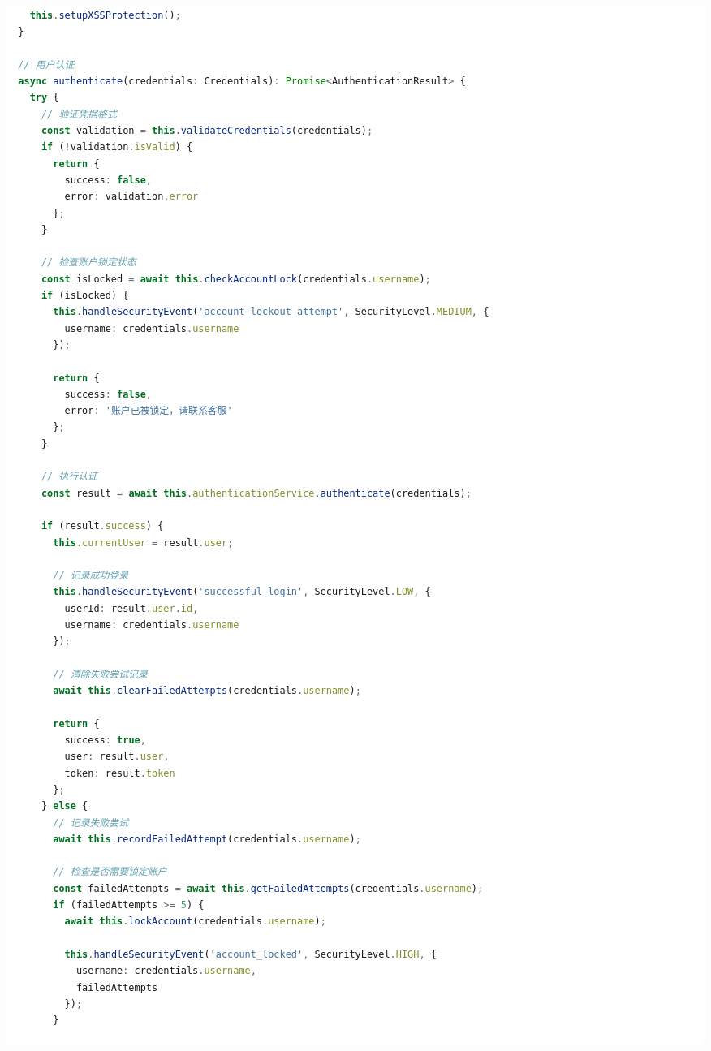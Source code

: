```typescript
    this.setupXSSProtection();
  }

  // 用户认证
  async authenticate(credentials: Credentials): Promise<AuthenticationResult> {
    try {
      // 验证凭据格式
      const validation = this.validateCredentials(credentials);
      if (!validation.isValid) {
        return {
          success: false,
          error: validation.error
        };
      }

      // 检查账户锁定状态
      const isLocked = await this.checkAccountLock(credentials.username);
      if (isLocked) {
        this.handleSecurityEvent('account_lockout_attempt', SecurityLevel.MEDIUM, {
          username: credentials.username
        });
        
        return {
          success: false,
          error: '账户已被锁定，请联系客服'
        };
      }

      // 执行认证
      const result = await this.authenticationService.authenticate(credentials);
      
      if (result.success) {
        this.currentUser = result.user;
        
        // 记录成功登录
        this.handleSecurityEvent('successful_login', SecurityLevel.LOW, {
          userId: result.user.id,
          username: credentials.username
        });
        
        // 清除失败尝试记录
        await this.clearFailedAttempts(credentials.username);
        
        return {
          success: true,
          user: result.user,
          token: result.token
        };
      } else {
        // 记录失败尝试
        await this.recordFailedAttempt(credentials.username);
        
        // 检查是否需要锁定账户
        const failedAttempts = await this.getFailedAttempts(credentials.username);
        if (failedAttempts >= 5) {
          await this.lockAccount(credentials.username);
          
          this.handleSecurityEvent('account_locked', SecurityLevel.HIGH, {
            username: credentials.username,
            failedAttempts
          });
        }
        
```